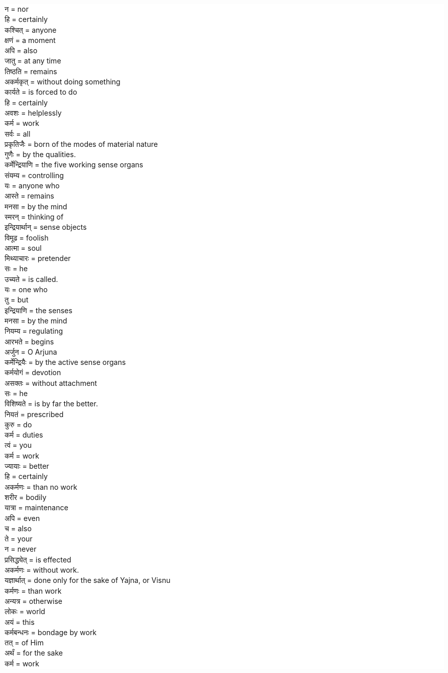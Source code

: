  न  = nor  
 हि  = certainly  
 कश्चित्  = anyone  
 क्षणं  = a moment  
 अपि  = also  
 जातु  = at any time  
 तिष्ठति  = remains  
 अकर्मकृत्  = without doing something  
 कार्यते  = is forced to do  
 हि  = certainly  
 अवशः  = helplessly  
 कर्म  = work  
 सर्वः  = all  
 प्रकृतिजैः  = born of the modes of material nature  
 गुणैः  = by the qualities.  
 कर्मेन्द्रियाणि  = the five working sense organs  
 संयम्य  = controlling  
 यः  = anyone who  
 आस्ते  = remains  
 मनसा  = by the mind  
 स्मरन्  = thinking of  
 इन्द्रियार्थान्  = sense objects  
 विमूढ  = foolish  
 आत्मा  = soul  
 मिथ्याचारः  = pretender  
 सः  = he  
 उच्यते  = is called.  
 यः  = one who  
 तु  = but  
 इन्द्रियाणि  = the senses  
 मनसा  = by the mind  
 नियम्य  = regulating  
 आरभते  = begins  
 अर्जुन  = O Arjuna  
 कर्मेन्द्रियैः  = by the active sense organs  
 कर्मयोगं  = devotion  
 असक्तः  = without attachment  
 सः  = he  
 विशिष्यते  = is by far the better.  
 नियतं  = prescribed  
 कुरु  = do  
 कर्म  = duties  
 त्वं  = you  
 कर्म  = work  
 ज्यायाः  = better  
 हि  = certainly  
 अकर्मणः  = than no work  
 शरीर  = bodily  
 यात्रा  = maintenance  
 अपि  = even  
 च  = also  
 ते  = your  
 न  = never  
 प्रसिद्ध्येत्  = is effected  
 अकर्मणः  = without work.  
 यज्ञार्थात्  = done only for the sake of Yajna, or Visnu  
 कर्मणः  = than work  
 अन्यत्र  = otherwise  
 लोकः  = world  
 अयं  = this  
 कर्मबन्धनः  = bondage by work  
 तत्  = of Him  
 अर्थं  = for the sake  
 कर्म  = work  